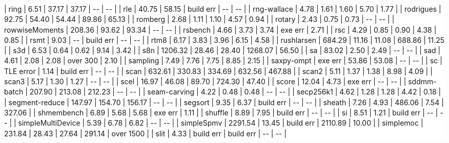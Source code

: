 | ring | 6.51 | 37.17 | 37.17 | -- | -- |
| rle | 40.75 | 58.15 | build err | -- | -- |
| rng-wallace | 4.78 | 1.61 | 1.60 | 5.70 | 1.77 |
| rodrigues | 92.75 | 54.40 | 54.44 | 89.86 | 65.13 |
| romberg | 2.68 | 1.11 | 1.10 | 4.57 | 0.94 |
| rotary | 2.43 | 0.75 | 0.73 | -- | -- |
| rowwiseMoments | 208.36 | 93.62 | 93.34 | -- | -- |
| rsbench | 4.66 | 3.73 | 3.74 | exe err | 2.71 |
| rsc | 4.29 | 0.85 | 0.90 | 4.38 | 0.85 |
| rsmt | 9.03 | -- | build err | -- | -- |
| rtm8 | 6.17 | 3.83 | 3.96 | 6.15 | 4.58 |
| rushlarsen | 684.29 | 11.16 | 11.08 | 688.86 | 11.25 |
| s3d | 6.53 | 0.64 | 0.62 | 9.14 | 3.42 |
| s8n | 1206.32 | 28.46 | 28.40 | 1268.07 | 56.50 |
| sa | 83.02 | 2.50 | 2.49 | -- | -- |
| sad | 4.61 | 2.08 | 2.08 | over 300 | 2.10 |
| sampling | 7.49 | 7.76 | 7.75 | 8.85 | 2.15 |
| saxpy-ompt | exe err | 53.86 | 53.08 | -- | -- |
| sc | TLE error | 1.14 | build err | -- | -- |
| scan | 632.61 | 330.83 | 334.69 | 632.56 | 467.88 |
| scan2 | 5.11 | 1.37 | 1.38 | 8.98 | 4.09 |
| scan3 | 5.17 | 1.30 | 1.27 | -- | -- |
| scel | 16.97 | 46.08 | 89.70 | 724.30 | 47.40 |
| score | 12.04 | 4.73 | exe err | -- | -- |
| sddmm-batch | 207.90 | 213.08 | 212.23 | -- | -- |
| seam-carving | 4.22 | 0.48 | 0.48 | -- | -- |
| secp256k1 | 4.62 | 1.28 | 1.28 | 4.42 | 0.18 |
| segment-reduce | 147.97 | 154.70 | 156.17 | -- | -- |
| segsort | 9.35 | 6.37 | build err | -- | -- |
| sheath | 7.26 | 4.93 | 486.06 | 7.54 | 327.06 |
| shmembench | 6.89 | 5.68 | 5.68 | exe err | 1.11 |
| shuffle | 8.89 | 7.95 | build err | -- | -- |
| si | 8.51 | 1.21 | build err | -- | -- |
| simpleMultiDevice | 5.39 | 6.78 | 6.82 | -- | -- |
| simpleSpmv | 2291.54 | 13.45 | build err | 2110.89 | 10.00 |
| simplemoc | 231.84 | 28.43 | 27.64 | 291.14 | over 1500 |
| slit | 4.33 | build err | build err | -- | -- |